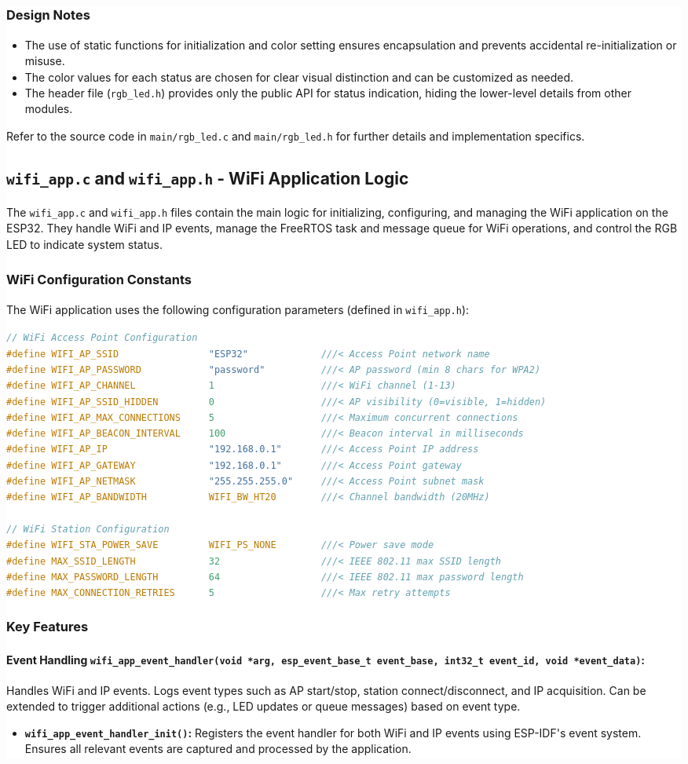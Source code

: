 ### Design Notes

- The use of static functions for initialization and color setting ensures encapsulation and prevents accidental re-initialization or misuse.
- The color values for each status are chosen for clear visual distinction and can be customized as needed.
- The header file (`rgb_led.h`) provides only the public API for status indication, hiding the lower-level details from other modules.

Refer to the source code in `main/rgb_led.c` and `main/rgb_led.h` for further details and implementation specifics.


## `wifi_app.c` and `wifi_app.h` - WiFi Application Logic

The `wifi_app.c` and `wifi_app.h` files contain the main logic for initializing, configuring, and managing the WiFi application on the ESP32. They handle WiFi and IP events, manage the FreeRTOS task and message queue for WiFi operations, and control the RGB LED to indicate system status.

### WiFi Configuration Constants

The WiFi application uses the following configuration parameters (defined in `wifi_app.h`):

```c
// WiFi Access Point Configuration
#define WIFI_AP_SSID                "ESP32"             ///< Access Point network name
#define WIFI_AP_PASSWORD            "password"          ///< AP password (min 8 chars for WPA2)
#define WIFI_AP_CHANNEL             1                   ///< WiFi channel (1-13)
#define WIFI_AP_SSID_HIDDEN         0                   ///< AP visibility (0=visible, 1=hidden)
#define WIFI_AP_MAX_CONNECTIONS     5                   ///< Maximum concurrent connections
#define WIFI_AP_BEACON_INTERVAL     100                 ///< Beacon interval in milliseconds
#define WIFI_AP_IP                  "192.168.0.1"       ///< Access Point IP address
#define WIFI_AP_GATEWAY             "192.168.0.1"       ///< Access Point gateway
#define WIFI_AP_NETMASK             "255.255.255.0"     ///< Access Point subnet mask
#define WIFI_AP_BANDWIDTH           WIFI_BW_HT20        ///< Channel bandwidth (20MHz)

// WiFi Station Configuration
#define WIFI_STA_POWER_SAVE         WIFI_PS_NONE        ///< Power save mode
#define MAX_SSID_LENGTH             32                  ///< IEEE 802.11 max SSID length
#define MAX_PASSWORD_LENGTH         64                  ///< IEEE 802.11 max password length
#define MAX_CONNECTION_RETRIES      5                   ///< Max retry attempts
```

### Key Features

#### Event Handling **`wifi_app_event_handler(void *arg, esp_event_base_t event_base, int32_t event_id, void *event_data)`**:
  Handles WiFi and IP events. Logs event types such as AP start/stop, station connect/disconnect, and IP acquisition. Can be extended to trigger additional actions (e.g., LED updates or queue messages) based on event type.
- **`wifi_app_event_handler_init()`:**
  Registers the event handler for both WiFi and IP events using ESP-IDF's event system. Ensures all relevant events are captured and processed by the application.
